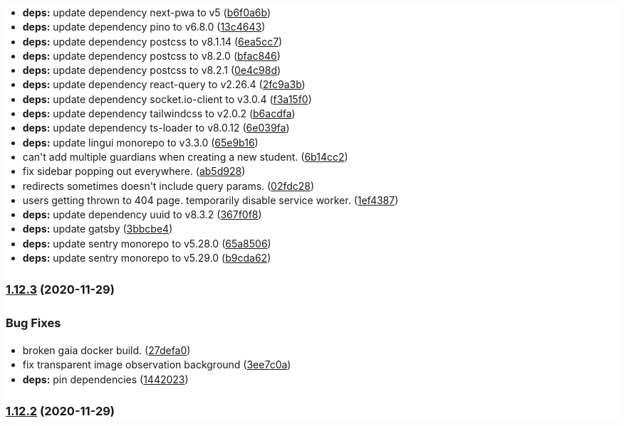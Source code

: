 * **deps:** update dependency next-pwa to v5 ([b6f0a6b](https://github.com/obserfy/obserfy/commit/b6f0a6ba65b6e4021020b89cae400594d63eac06))
* **deps:** update dependency pino to v6.8.0 ([13c4643](https://github.com/obserfy/obserfy/commit/13c46436f912732f9236d1cc30d5e0cb7960b61b))
* **deps:** update dependency postcss to v8.1.14 ([6ea5cc7](https://github.com/obserfy/obserfy/commit/6ea5cc7134e330fba90349671191a71b23f74519))
* **deps:** update dependency postcss to v8.2.0 ([bfac846](https://github.com/obserfy/obserfy/commit/bfac84681aedcc9948e3a99c65f892a4083d1d11))
* **deps:** update dependency postcss to v8.2.1 ([0e4c98d](https://github.com/obserfy/obserfy/commit/0e4c98d7557d007bea6d4cd03306652c1eb331da))
* **deps:** update dependency react-query to v2.26.4 ([2fc9a3b](https://github.com/obserfy/obserfy/commit/2fc9a3b35261625ec954666bdf6279cdd7a7d7ed))
* **deps:** update dependency socket.io-client to v3.0.4 ([f3a15f0](https://github.com/obserfy/obserfy/commit/f3a15f0bff244f8f10541024189a6bc2adc4ad0b))
* **deps:** update dependency tailwindcss to v2.0.2 ([b6acdfa](https://github.com/obserfy/obserfy/commit/b6acdfabd143f2d9ccd0865783594c53b3adbb9b))
* **deps:** update dependency ts-loader to v8.0.12 ([6e039fa](https://github.com/obserfy/obserfy/commit/6e039fab647a0c93219aaf3ba77e260fb97c2ace))
* **deps:** update lingui monorepo to v3.3.0 ([65e9b16](https://github.com/obserfy/obserfy/commit/65e9b167ab1ca9255d292120f2eff74e6c4984b0))
* can't add multiple guardians when creating a new student. ([6b14cc2](https://github.com/obserfy/obserfy/commit/6b14cc294f1280f08bc11cde46baa3f51977415f))
* fix sidebar popping out everywhere. ([ab5d928](https://github.com/obserfy/obserfy/commit/ab5d928578da140238a56d29ee388fae7f314f70))
* redirects sometimes doesn't include query params. ([02fdc28](https://github.com/obserfy/obserfy/commit/02fdc28b5d10dabeb74a83614ab94c3468667cf1))
* users getting thrown to 404 page. temporarily disable service worker. ([1ef4387](https://github.com/obserfy/obserfy/commit/1ef4387766e21564cb11fc5a0e78231dbc5da894))
* **deps:** update dependency uuid to v8.3.2 ([367f0f8](https://github.com/obserfy/obserfy/commit/367f0f87d102d4f8a3b8128571d79aeabd2f4818))
* **deps:** update gatsby ([3bbcbe4](https://github.com/obserfy/obserfy/commit/3bbcbe4442274367f2b4bb55b9a620de3e1302e0))
* **deps:** update sentry monorepo to v5.28.0 ([65a8506](https://github.com/obserfy/obserfy/commit/65a8506fc133f9884bcd3b3f6b011ea16ec1337c))
* **deps:** update sentry monorepo to v5.29.0 ([b9cda62](https://github.com/obserfy/obserfy/commit/b9cda6216f55e1c0ac8189476e32dac7330229ff))

### [1.12.3](https://github.com/obserfy/obserfy/compare/v1.12.2...v1.12.3) (2020-11-29)


### Bug Fixes

* broken gaia docker build. ([27defa0](https://github.com/obserfy/obserfy/commit/27defa03112643bfe624849114e232a018bc4b43))
* fix transparent image observation background ([3ee7c0a](https://github.com/obserfy/obserfy/commit/3ee7c0ad3b1ca951b9073f991d4d9b74849ec43e))
* **deps:** pin dependencies ([1442023](https://github.com/obserfy/obserfy/commit/144202386b4fb1ce22a9084cb03450b431bf7d3b))

### [1.12.2](https://github.com/obserfy/obserfy/compare/v1.12.1...v1.12.2) (2020-11-29)
